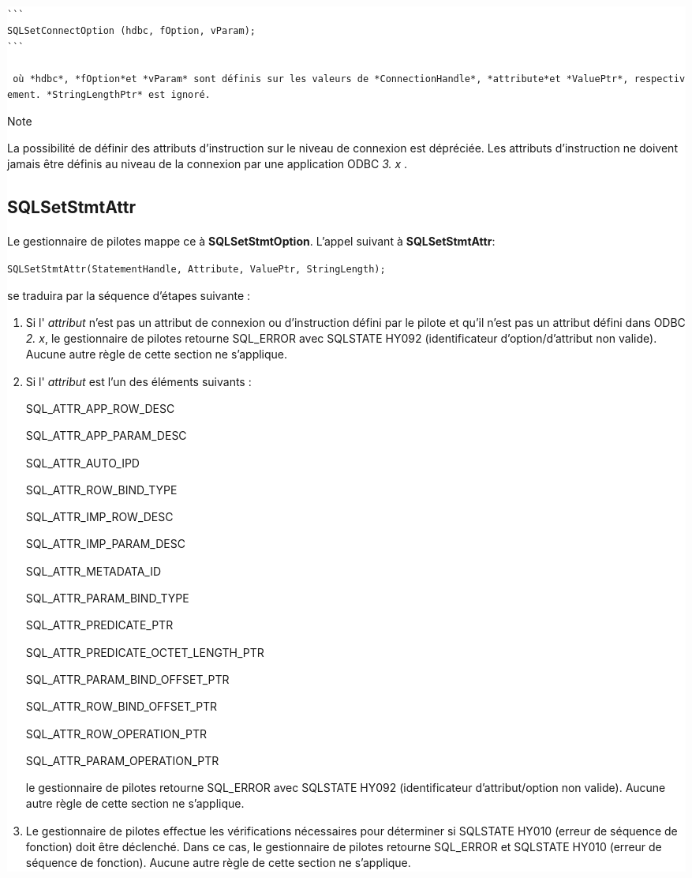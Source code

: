     ```  
    SQLSetConnectOption (hdbc, fOption, vParam);  
    ```  
  
     où *hdbc*, *fOption*et *vParam* sont définis sur les valeurs de *ConnectionHandle*, *attribute*et *ValuePtr*, respectivement. *StringLengthPtr* est ignoré.  
  
> [!NOTE]  
>  La possibilité de définir des attributs d’instruction sur le niveau de connexion est dépréciée. Les attributs d’instruction ne doivent jamais être définis au niveau de la connexion par une application ODBC *3. x* .  
  
## <a name="sqlsetstmtattr"></a>SQLSetStmtAttr  
 Le gestionnaire de pilotes mappe ce à **SQLSetStmtOption**. L’appel suivant à **SQLSetStmtAttr**:  
  
```  
SQLSetStmtAttr(StatementHandle, Attribute, ValuePtr, StringLength);  
```  
  
 se traduira par la séquence d’étapes suivante :  
  
1.  Si l' *attribut* n’est pas un attribut de connexion ou d’instruction défini par le pilote et qu’il n’est pas un attribut défini dans ODBC *2. x*, le gestionnaire de pilotes retourne SQL_ERROR avec SQLSTATE HY092 (identificateur d’option/d’attribut non valide). Aucune autre règle de cette section ne s’applique.  
  
2.  Si l' *attribut* est l’un des éléments suivants :  
  
     SQL_ATTR_APP_ROW_DESC  
  
     SQL_ATTR_APP_PARAM_DESC  
  
     SQL_ATTR_AUTO_IPD  
  
     SQL_ATTR_ROW_BIND_TYPE  
  
     SQL_ATTR_IMP_ROW_DESC  
  
     SQL_ATTR_IMP_PARAM_DESC  
  
     SQL_ATTR_METADATA_ID  
  
     SQL_ATTR_PARAM_BIND_TYPE  
  
     SQL_ATTR_PREDICATE_PTR  
  
     SQL_ATTR_PREDICATE_OCTET_LENGTH_PTR  
  
     SQL_ATTR_PARAM_BIND_OFFSET_PTR  
  
     SQL_ATTR_ROW_BIND_OFFSET_PTR  
  
     SQL_ATTR_ROW_OPERATION_PTR  
  
     SQL_ATTR_PARAM_OPERATION_PTR  
  
     le gestionnaire de pilotes retourne SQL_ERROR avec SQLSTATE HY092 (identificateur d’attribut/option non valide). Aucune autre règle de cette section ne s’applique.  
  
3.  Le gestionnaire de pilotes effectue les vérifications nécessaires pour déterminer si SQLSTATE HY010 (erreur de séquence de fonction) doit être déclenché. Dans ce cas, le gestionnaire de pilotes retourne SQL_ERROR et SQLSTATE HY010 (erreur de séquence de fonction). Aucune autre règle de cette section ne s’applique.  
  